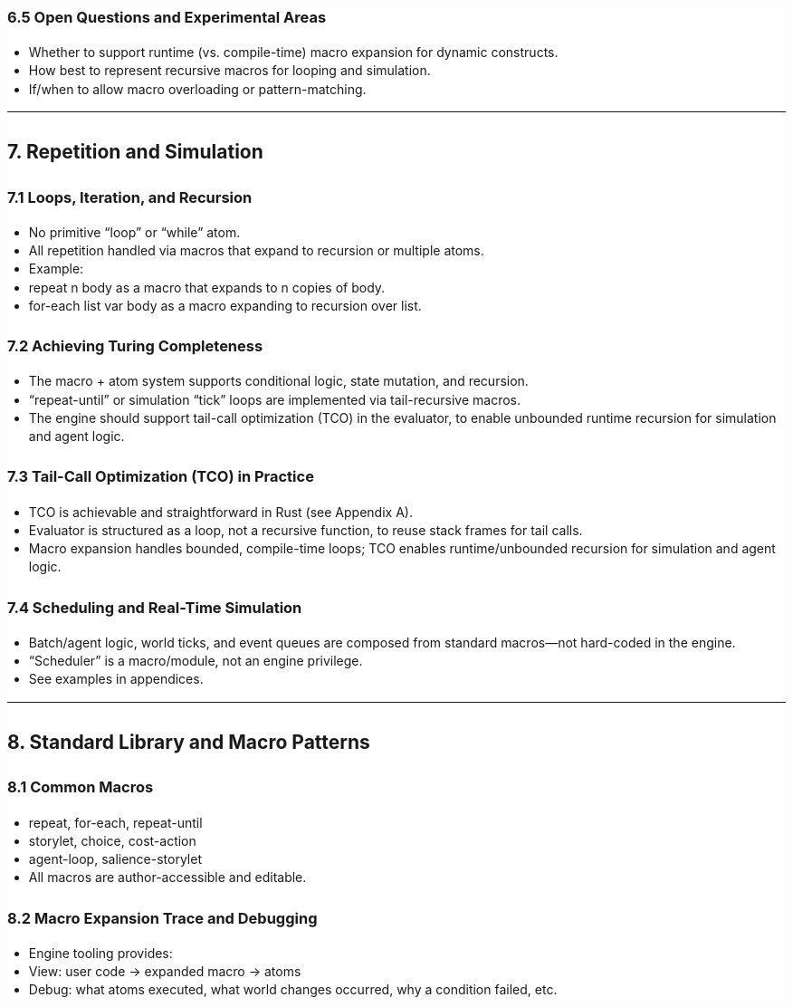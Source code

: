 ### 6.5 Open Questions and Experimental Areas
* Whether to support runtime (vs. compile-time) macro expansion for dynamic constructs.
* How best to represent recursive macros for looping and simulation.
* If/when to allow macro overloading or pattern-matching.

---

## 7. Repetition and Simulation

### 7.1 Loops, Iteration, and Recursion
* No primitive “loop” or “while” atom.
* All repetition handled via macros that expand to recursion or multiple atoms.
* Example:
* repeat n body as a macro that expands to n copies of body.
* for-each list var body as a macro expanding to recursion over list.

### 7.2 Achieving Turing Completeness
* The macro + atom system supports conditional logic, state mutation, and recursion.
* “repeat-until” or simulation “tick” loops are implemented via tail-recursive macros.
* The engine should support tail-call optimization (TCO) in the evaluator, to enable unbounded runtime recursion for simulation and agent logic.

### 7.3 Tail-Call Optimization (TCO) in Practice
* TCO is achievable and straightforward in Rust (see Appendix A).
* Evaluator is structured as a loop, not a recursive function, to reuse stack frames for tail calls.
* Macro expansion handles bounded, compile-time loops; TCO enables runtime/unbounded recursion for simulation and agent logic.

### 7.4 Scheduling and Real-Time Simulation
* Batch/agent logic, world ticks, and event queues are composed from standard macros—not hard-coded in the engine.
* “Scheduler” is a macro/module, not an engine privilege.
* See examples in appendices.

---

## 8. Standard Library and Macro Patterns

### 8.1 Common Macros
* repeat, for-each, repeat-until
* storylet, choice, cost-action
* agent-loop, salience-storylet
* All macros are author-accessible and editable.

### 8.2 Macro Expansion Trace and Debugging
* Engine tooling provides:
* View: user code → expanded macro → atoms
* Debug: what atoms executed, what world changes occurred, why a condition failed, etc.
